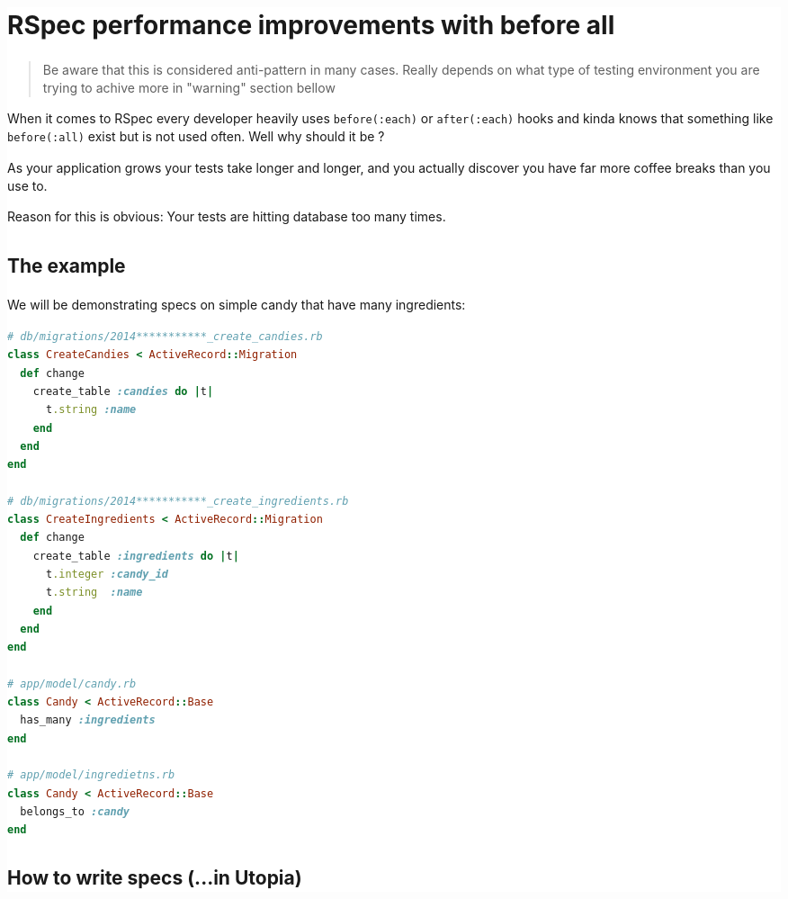 # RSpec performance improvements with before all

> Be aware that this is considered anti-pattern in many cases. Really
> depends on what type of testing environment you are trying to achive
> more in "warning" section bellow

When it comes to RSpec every developer heavily uses `before(:each)` or
`after(:each)` hooks and kinda knows that something like
`before(:all)` exist but is not used often. Well why should it be ?

As your application grows your tests take longer and longer, and you
actually discover you have far more coffee breaks than you use to.

Reason for this is obvious: Your tests are hitting database too many times.
 
## The example

We will be demonstrating specs on simple candy that have many ingredients:

```ruby
# db/migrations/2014***********_create_candies.rb
class CreateCandies < ActiveRecord::Migration
  def change
    create_table :candies do |t|
      t.string :name
    end
  end
end

# db/migrations/2014***********_create_ingredients.rb
class CreateIngredients < ActiveRecord::Migration
  def change
    create_table :ingredients do |t|
      t.integer :candy_id
      t.string  :name
    end
  end
end

# app/model/candy.rb
class Candy < ActiveRecord::Base
  has_many :ingredients
end

# app/model/ingredietns.rb
class Candy < ActiveRecord::Base
  belongs_to :candy
end
```

## How to write specs (...in Utopia) 
